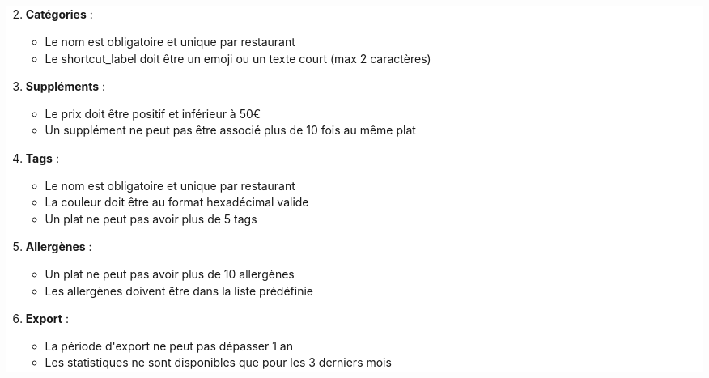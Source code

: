 2. **Catégories** :
   - Le nom est obligatoire et unique par restaurant
   - Le shortcut_label doit être un emoji ou un texte court (max 2 caractères)

3. **Suppléments** :
   - Le prix doit être positif et inférieur à 50€
   - Un supplément ne peut pas être associé plus de 10 fois au même plat

4. **Tags** :
   - Le nom est obligatoire et unique par restaurant
   - La couleur doit être au format hexadécimal valide
   - Un plat ne peut pas avoir plus de 5 tags

5. **Allergènes** :
   - Un plat ne peut pas avoir plus de 10 allergènes
   - Les allergènes doivent être dans la liste prédéfinie

6. **Export** :
   - La période d'export ne peut pas dépasser 1 an
   - Les statistiques ne sont disponibles que pour les 3 derniers mois 